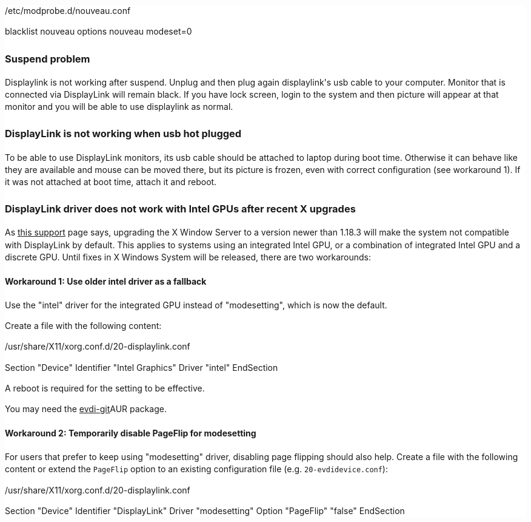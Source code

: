 /etc/modprobe.d/nouveau.conf

blacklist nouveau
options nouveau modeset=0

### Suspend problem

Displaylink is not working after suspend. Unplug and then plug again displaylink's usb cable to your computer. Monitor that is connected via DisplayLink will remain black. If you have lock screen, login to the system and then picture will appear at that monitor and you will be able to use displaylink as normal.

### DisplayLink is not working when usb hot plugged

To be able to use DisplayLink monitors, its usb cable should be attached to laptop during boot time. Otherwise it can behave like they are available and mouse can be moved there, but its picture is frozen, even with correct configuration (see workaround 1). If it was not attached at boot time, attach it and reboot.

### DisplayLink driver does not work with Intel GPUs after recent X upgrades

As [this support](https://support.displaylink.com/knowledgebase/articles/1181623) page says, upgrading the X Window Server to a version newer than 1.18.3 will make the system not compatible with DisplayLink by default. This applies to systems using an integrated Intel GPU, or a combination of integrated Intel GPU and a discrete GPU. Until fixes in X Windows System will be released, there are two workarounds:

#### Workaround 1: Use older intel driver as a fallback

Use the "intel" driver for the integrated GPU instead of "modesetting", which is now the default.

Create a file with the following content:

/usr/share/X11/xorg.conf.d/20-displaylink.conf

Section "Device" 
  Identifier "Intel Graphics"
  Driver "intel"
EndSection

A reboot is required for the setting to be effective.

You may need the [evdi-git](https://aur.archlinux.org/packages/evdi-git/)AUR package.

#### Workaround 2: Temporarily disable PageFlip for modesetting

For users that prefer to keep using "modesetting" driver, disabling page flipping should also help. Create a file with the following content or extend the `PageFlip` option to an existing configuration file (e.g. `20-evdidevice.conf`):

/usr/share/X11/xorg.conf.d/20-displaylink.conf

Section "Device"
  Identifier "DisplayLink"
  Driver "modesetting"
  Option "PageFlip" "false"
EndSection 
